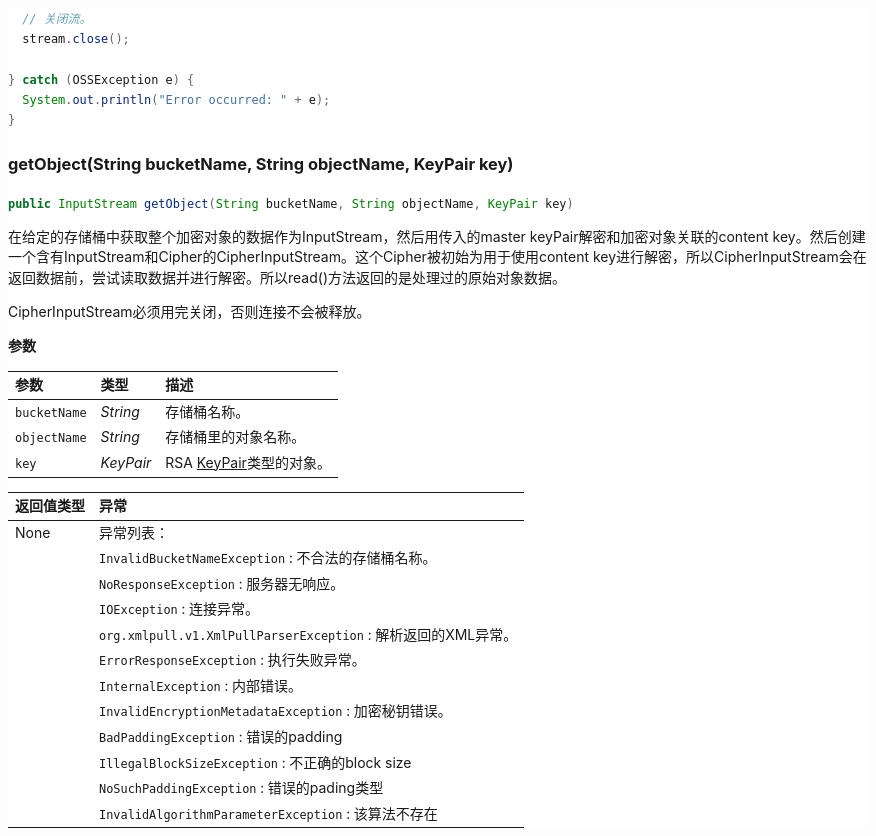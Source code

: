 ```java
  // 关闭流。
  stream.close();

} catch (OSSException e) {
  System.out.println("Error occurred: " + e);
}
```



### getObject(String bucketName, String objectName, KeyPair key)

```java
public InputStream getObject(String bucketName, String objectName, KeyPair key)
```

在给定的存储桶中获取整个加密对象的数据作为InputStream，然后用传入的master keyPair解密和加密对象关联的content key。然后创建一个含有InputStream和Cipher的CipherInputStream。这个Cipher被初始为用于使用content key进行解密，所以CipherInputStream会在返回数据前，尝试读取数据并进行解密。所以read()方法返回的是处理过的原始对象数据。

CipherInputStream必须用完关闭，否则连接不会被释放。

**参数**

| 参数         | 类型      | 描述                                                         |
| :----------- | :-------- | :----------------------------------------------------------- |
| `bucketName` | *String*  | 存储桶名称。                                                 |
| `objectName` | *String*  | 存储桶里的对象名称。                                         |
| `key`        | *KeyPair* | RSA [KeyPair](https://docs.oracle.com/javase/7/docs/api/java/security/KeyPair.html)类型的对象。 |

| 返回值类型 | 异常                                                         |
| :--------- | :----------------------------------------------------------- |
| None       | 异常列表：                                                   |
|            | `InvalidBucketNameException` : 不合法的存储桶名称。          |
|            | `NoResponseException` : 服务器无响应。                       |
|            | `IOException` : 连接异常。                                   |
|            | `org.xmlpull.v1.XmlPullParserException` : 解析返回的XML异常。 |
|            | `ErrorResponseException` : 执行失败异常。                    |
|            | `InternalException` : 内部错误。                             |
|            | `InvalidEncryptionMetadataException` : 加密秘钥错误。        |
|            | `BadPaddingException` : 错误的padding                        |
|            | `IllegalBlockSizeException` : 不正确的block size             |
|            | `NoSuchPaddingException` : 错误的pading类型                  |
|            | `InvalidAlgorithmParameterException` : 该算法不存在          |

